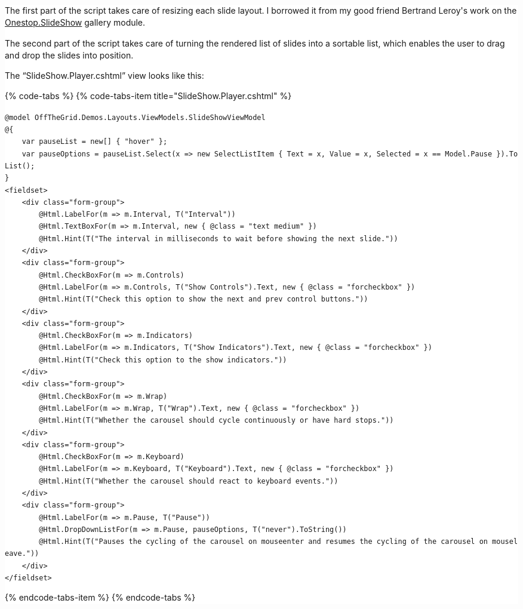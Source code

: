 The first part of the script takes care of resizing each slide layout. I borrowed it from my good friend Bertrand Leroy's work on the [Onestop.SlideShow](http://gallery.orchardproject.net/Packages/Orchard.Module.Onestop.Slideshows) gallery module.

The second part of the script takes care of turning the rendered list of slides into a sortable list, which enables the user to drag and drop the slides into position.

The “SlideShow.Player.cshtml” view looks like this:

{% code-tabs %}
{% code-tabs-item title="SlideShow.Player.cshtml" %}
```aspnet
@model OffTheGrid.Demos.Layouts.ViewModels.SlideShowViewModel
@{
    var pauseList = new[] { "hover" };
    var pauseOptions = pauseList.Select(x => new SelectListItem { Text = x, Value = x, Selected = x == Model.Pause }).ToList();
}
<fieldset>
    <div class="form-group">
        @Html.LabelFor(m => m.Interval, T("Interval"))
        @Html.TextBoxFor(m => m.Interval, new { @class = "text medium" })
        @Html.Hint(T("The interval in milliseconds to wait before showing the next slide."))
    </div>
    <div class="form-group">
        @Html.CheckBoxFor(m => m.Controls)
        @Html.LabelFor(m => m.Controls, T("Show Controls").Text, new { @class = "forcheckbox" })
        @Html.Hint(T("Check this option to show the next and prev control buttons."))
    </div>
    <div class="form-group">
        @Html.CheckBoxFor(m => m.Indicators)
        @Html.LabelFor(m => m.Indicators, T("Show Indicators").Text, new { @class = "forcheckbox" })
        @Html.Hint(T("Check this option to the show indicators."))
    </div>
    <div class="form-group">
        @Html.CheckBoxFor(m => m.Wrap)
        @Html.LabelFor(m => m.Wrap, T("Wrap").Text, new { @class = "forcheckbox" })
        @Html.Hint(T("Whether the carousel should cycle continuously or have hard stops."))
    </div>
    <div class="form-group">
        @Html.CheckBoxFor(m => m.Keyboard)
        @Html.LabelFor(m => m.Keyboard, T("Keyboard").Text, new { @class = "forcheckbox" })
        @Html.Hint(T("Whether the carousel should react to keyboard events."))
    </div>
    <div class="form-group">
        @Html.LabelFor(m => m.Pause, T("Pause"))
        @Html.DropDownListFor(m => m.Pause, pauseOptions, T("never").ToString())
        @Html.Hint(T("Pauses the cycling of the carousel on mouseenter and resumes the cycling of the carousel on mouseleave."))
    </div>
</fieldset>
```
{% endcode-tabs-item %}
{% endcode-tabs %}
